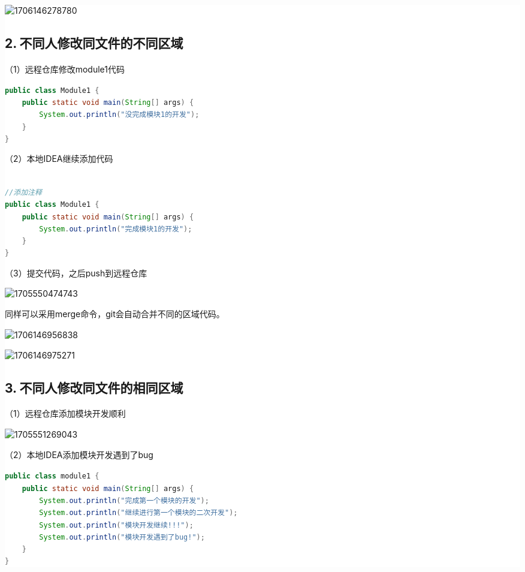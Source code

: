 ![1706146278780](image\%5CUsers%5Cmerge%5CAppData%5CRoaming%5CTypora%5Ctypora-user-images%5C1706146278780.png)



## 2. 不同人修改同文件的不同区域

（1）远程仓库修改module1代码

```java
public class Module1 {
    public static void main(String[] args) {
        System.out.println("没完成模块1的开发");
    }
}
```

（2）本地IDEA继续添加代码

```java

//添加注释
public class Module1 {
    public static void main(String[] args) {
        System.out.println("完成模块1的开发");
    }
}
```

（3）提交代码，之后push到远程仓库

![1705550474743](image\%5CUsers%5Cmerge%5CAppData%5CRoaming%5CTypora%5Ctypora-user-images%5C1705550474743.png)

同样可以采用merge命令，git会自动合并不同的区域代码。

![1706146956838](image\%5CUsers%5Cmerge%5CAppData%5CRoaming%5CTypora%5Ctypora-user-images%5C1706146956838.png)

![1706146975271](image\%5CUsers%5Cmerge%5CAppData%5CRoaming%5CTypora%5Ctypora-user-images%5C1706146975271.png)

## 3. 不同人修改同文件的相同区域

（1）远程仓库添加模块开发顺利

![1705551269043](image\%5CUsers%5Cmerge%5CAppData%5CRoaming%5CTypora%5Ctypora-user-images%5C1705551269043.png)

（2）本地IDEA添加模块开发遇到了bug

```java
public class module1 {
    public static void main(String[] args) {
        System.out.println("完成第一个模块的开发");
        System.out.println("继续进行第一个模块的二次开发");
        System.out.println("模块开发继续!!!");
        System.out.println("模块开发遇到了bug!");
    }
}
```
